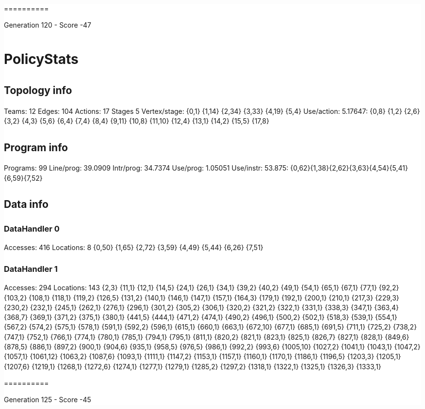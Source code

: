 
==========

Generation 120 - Score -47

# PolicyStats
## Topology info
Teams:		12
Edges:		104
Actions:	17
Stages		5
Vertex/stage:	{0,1} {1,14} {2,34} {3,33} {4,19} {5,4} 
Use/action:	5.17647: {0,8} {1,2} {2,6} {3,2} {4,3} {5,6} {6,4} {7,4} {8,4} {9,11} {10,8} {11,10} {12,4} {13,1} {14,2} {15,5} {17,8} 

## Program info
Programs:	99
Line/prog:	39.0909
Intr/prog:	34.7374
Use/prog:	1.05051
Use/instr:	53.875: {0,62}{1,38}{2,62}{3,63}{4,54}{5,41}{6,59}{7,52}

## Data info

### DataHandler 0
Accesses:	416
Locations:	8
{0,50} {1,65} {2,72} {3,59} {4,49} {5,44} {6,26} {7,51} 

### DataHandler 1
Accesses:	294
Locations:	143
{2,3} {11,1} {12,1} {14,5} {24,1} {26,1} {34,1} {39,2} {40,2} {49,1} {54,1} {65,1} {67,1} {77,1} {92,2} {103,2} {108,1} {118,1} {119,2} {126,5} {131,2} {140,1} {146,1} {147,1} {157,1} {164,3} {179,1} {192,1} {200,1} {210,1} {217,3} {229,3} {230,2} {232,1} {245,1} {262,1} {276,1} {296,1} {301,2} {305,2} {306,1} {320,2} {321,2} {322,1} {331,1} {338,3} {347,1} {363,4} {368,7} {369,1} {371,2} {375,1} {380,1} {441,5} {444,1} {471,2} {474,1} {490,2} {496,1} {500,2} {502,1} {518,3} {539,1} {554,1} {567,2} {574,2} {575,1} {578,1} {591,1} {592,2} {596,1} {615,1} {660,1} {663,1} {672,10} {677,1} {685,1} {691,5} {711,1} {725,2} {738,2} {747,1} {752,1} {766,1} {774,1} {780,1} {785,1} {794,1} {795,1} {811,1} {820,2} {821,1} {823,1} {825,1} {826,7} {827,1} {828,1} {849,6} {878,5} {886,1} {897,2} {900,1} {904,6} {935,1} {958,5} {976,5} {986,1} {992,2} {993,6} {1005,10} {1027,2} {1041,1} {1043,1} {1047,2} {1057,1} {1061,12} {1063,2} {1087,6} {1093,1} {1111,1} {1147,2} {1153,1} {1157,1} {1160,1} {1170,1} {1186,1} {1196,5} {1203,3} {1205,1} {1207,6} {1219,1} {1268,1} {1272,6} {1274,1} {1277,1} {1279,1} {1285,2} {1297,2} {1318,1} {1322,1} {1325,1} {1326,3} {1333,1} 


==========

Generation 125 - Score -45
